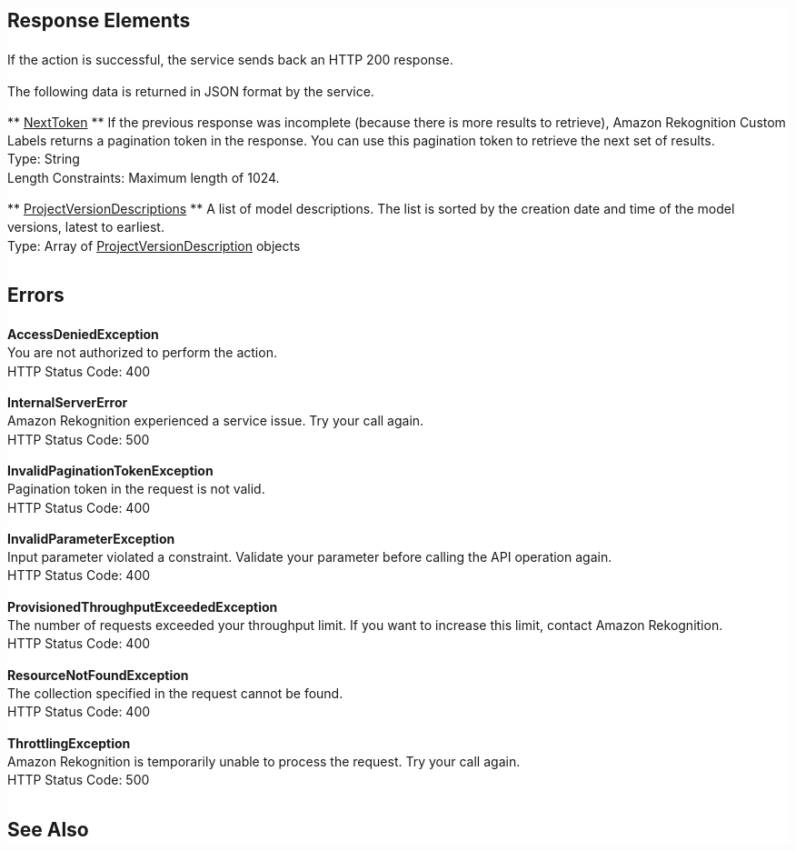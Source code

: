 ## Response Elements<a name="API_DescribeProjectVersions_ResponseElements"></a>

If the action is successful, the service sends back an HTTP 200 response\.

The following data is returned in JSON format by the service\.

 ** [NextToken](#API_DescribeProjectVersions_ResponseSyntax) **   <a name="rekognition-DescribeProjectVersions-response-NextToken"></a>
If the previous response was incomplete \(because there is more results to retrieve\), Amazon Rekognition Custom Labels returns a pagination token in the response\. You can use this pagination token to retrieve the next set of results\.   
Type: String  
Length Constraints: Maximum length of 1024\.

 ** [ProjectVersionDescriptions](#API_DescribeProjectVersions_ResponseSyntax) **   <a name="rekognition-DescribeProjectVersions-response-ProjectVersionDescriptions"></a>
A list of model descriptions\. The list is sorted by the creation date and time of the model versions, latest to earliest\.  
Type: Array of [ProjectVersionDescription](API_ProjectVersionDescription.md) objects

## Errors<a name="API_DescribeProjectVersions_Errors"></a>

 **AccessDeniedException**   
You are not authorized to perform the action\.  
HTTP Status Code: 400

 **InternalServerError**   
Amazon Rekognition experienced a service issue\. Try your call again\.  
HTTP Status Code: 500

 **InvalidPaginationTokenException**   
Pagination token in the request is not valid\.  
HTTP Status Code: 400

 **InvalidParameterException**   
Input parameter violated a constraint\. Validate your parameter before calling the API operation again\.  
HTTP Status Code: 400

 **ProvisionedThroughputExceededException**   
The number of requests exceeded your throughput limit\. If you want to increase this limit, contact Amazon Rekognition\.  
HTTP Status Code: 400

 **ResourceNotFoundException**   
The collection specified in the request cannot be found\.  
HTTP Status Code: 400

 **ThrottlingException**   
Amazon Rekognition is temporarily unable to process the request\. Try your call again\.  
HTTP Status Code: 500

## See Also<a name="API_DescribeProjectVersions_SeeAlso"></a>
